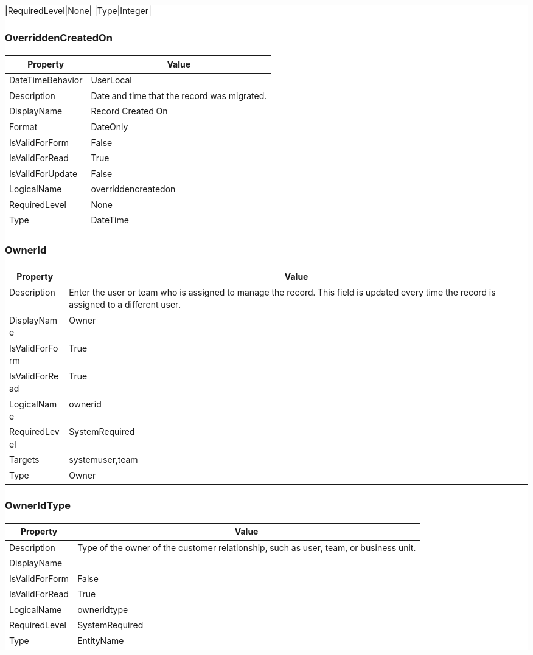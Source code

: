 |RequiredLevel|None|
|Type|Integer|


### <a name="BKMK_OverriddenCreatedOn"></a> OverriddenCreatedOn

|Property|Value|
|--------|-----|
|DateTimeBehavior|UserLocal|
|Description|Date and time that the record was migrated.|
|DisplayName|Record Created On|
|Format|DateOnly|
|IsValidForForm|False|
|IsValidForRead|True|
|IsValidForUpdate|False|
|LogicalName|overriddencreatedon|
|RequiredLevel|None|
|Type|DateTime|


### <a name="BKMK_OwnerId"></a> OwnerId

|Property|Value|
|--------|-----|
|Description|Enter the user or team who is assigned to manage the record. This field is updated every time the record is assigned to a different user.|
|DisplayName|Owner|
|IsValidForForm|True|
|IsValidForRead|True|
|LogicalName|ownerid|
|RequiredLevel|SystemRequired|
|Targets|systemuser,team|
|Type|Owner|


### <a name="BKMK_OwnerIdType"></a> OwnerIdType

|Property|Value|
|--------|-----|
|Description|Type of the owner of the customer relationship, such as user, team, or business unit.|
|DisplayName||
|IsValidForForm|False|
|IsValidForRead|True|
|LogicalName|owneridtype|
|RequiredLevel|SystemRequired|
|Type|EntityName|
